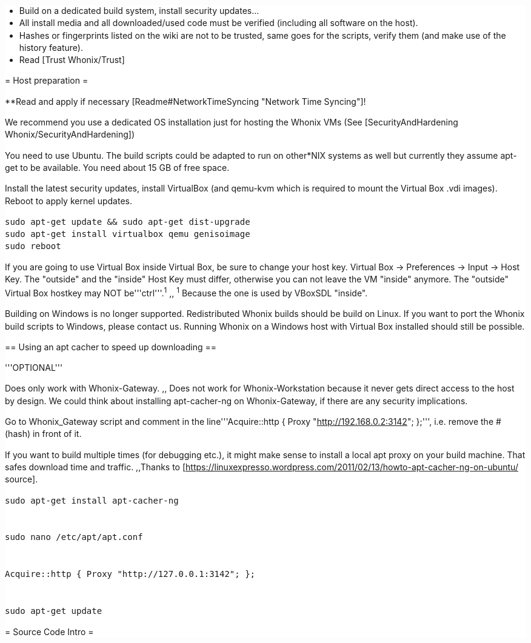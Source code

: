 * Build on a dedicated build system, install security updates...
* All install media and all downloaded/used code must be verified (including all software on the host).
* Hashes or fingerprints listed on the wiki are not to be trusted, same goes for the scripts, verify them (and make use of the history feature).
* Read [Trust Whonix/Trust]

= Host preparation =

**Read and apply if necessary [Readme#NetworkTimeSyncing &quot;Network Time Syncing&quot;]!

We recommend you use a dedicated OS installation just for hosting the Whonix VMs (See [SecurityAndHardening Whonix/SecurityAndHardening])

You need to use Ubuntu. The build scripts could be adapted to run on other*NIX systems as well but currently they assume apt-get to be available. You need about 15 GB of free space.

Install the latest security updates, install VirtualBox (and qemu-kvm which is required to mount the Virtual Box .vdi images). Reboot to apply kernel updates.

<pre>sudo apt-get update &amp;&amp; sudo apt-get dist-upgrade
sudo apt-get install virtualbox qemu genisoimage
sudo reboot</pre>
If you are going to use Virtual Box inside Virtual Box, be sure to change your host key. Virtual Box -&gt; Preferences -&gt; Input -&gt; Host Key. The &quot;outside&quot; and the &quot;inside&quot; Host Key must differ, otherwise you can not leave the VM &quot;inside&quot; anymore. The &quot;outside&quot; Virtual Box hostkey may NOT be'''ctrl'''.<sup>1</sup> ,, <sup>1</sup> Because the one is used by VBoxSDL &quot;inside&quot;.

Building on Windows is no longer supported. Redistributed Whonix builds should be build on Linux. If you want to port the Whonix build scripts to Windows, please contact us. Running Whonix on a Windows host with Virtual Box installed should still be possible.

== Using an apt cacher to speed up downloading ==

'''OPTIONAL'''

Does only work with Whonix-Gateway. ,, Does not work for Whonix-Workstation because it never gets direct access to the host by design. We could think about installing apt-cacher-ng on Whonix-Gateway, if there are any security implications.

Go to Whonix_Gateway script and comment in the line'''Acquire::http { Proxy &quot;http://192.168.0.2:3142&quot;; };''', i.e. remove the # (hash) in front of it.

If you want to build multiple times (for debugging etc.), it might make sense to install a local apt proxy on your build machine. That safes download time and traffic. ,,Thanks to [https://linuxexpresso.wordpress.com/2011/02/13/howto-apt-cacher-ng-on-ubuntu/ source].

<pre>sudo apt-get install apt-cacher-ng


sudo nano /etc/apt/apt.conf


Acquire::http { Proxy &quot;http://127.0.0.1:3142&quot;; };


sudo apt-get update</pre>
= Source Code Intro =
